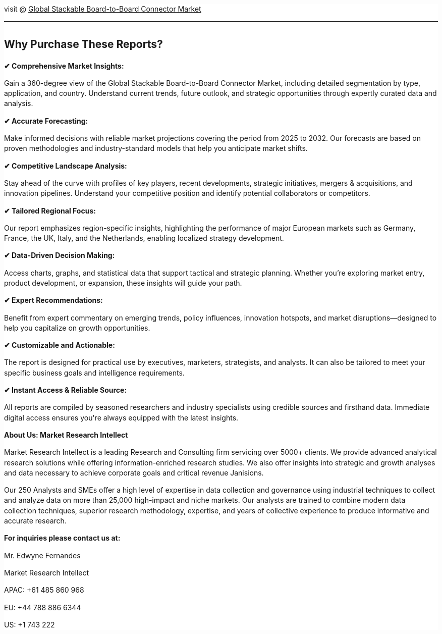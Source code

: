 visit&nbsp;@</strong>&nbsp;</span><span class="font-[700]"><a href="https://www.marketresearchintellect.com/product/stackable-board-to-board-connector-market/?utm_source=Linkedin&utm_medium=828" target="_blank" data-tracking-control-name="article-ssr-frontend-pulse_little-text-block" data-tracking-will-navigate="" data-test-link="">Global Stackable Board-to-Board Connector Market</a></span></p></blockquote><hr /><h2>Why Purchase These Reports?</h2><p><strong>✔ Comprehensive Market Insights:</strong></p><p>Gain a 360-degree view of the Global Stackable Board-to-Board Connector Market, including detailed segmentation by type, application, and country. Understand current trends, future outlook, and strategic opportunities through expertly curated data and analysis.</p><p><strong>✔ Accurate Forecasting:</strong></p><p>Make informed decisions with reliable market projections covering the period from 2025 to 2032. Our forecasts are based on proven methodologies and industry-standard models that help you anticipate market shifts.</p><p><strong>✔ Competitive Landscape Analysis:</strong></p><p>Stay ahead of the curve with profiles of key players, recent developments, strategic initiatives, mergers &amp; acquisitions, and innovation pipelines. Understand your competitive position and identify potential collaborators or competitors.</p><p><strong>✔ Tailored Regional Focus:</strong></p><p>Our report emphasizes region-specific insights, highlighting the performance of major European markets such as Germany, France, the UK, Italy, and the Netherlands, enabling localized strategy development.</p><p><strong>✔ Data-Driven Decision Making:</strong></p><p>Access charts, graphs, and statistical data that support tactical and strategic planning. Whether you&rsquo;re exploring market entry, product development, or expansion, these insights will guide your path.</p><p><strong>✔ Expert Recommendations:</strong></p><p>Benefit from expert commentary on emerging trends, policy influences, innovation hotspots, and market disruptions&mdash;designed to help you capitalize on growth opportunities.</p><p><strong>✔ Customizable and Actionable:</strong></p><p>The report is designed for practical use by executives, marketers, strategists, and analysts. It can also be tailored to meet your specific business goals and intelligence requirements.</p><p><strong>✔ Instant Access &amp; Reliable Source:</strong></p><p>All reports are compiled by seasoned researchers and industry specialists using credible sources and firsthand data. Immediate digital access ensures you're always equipped with the latest insights.</p><p><strong><span class="font-[700]">About Us: Market Research Intellect</span></strong></p><p><span class="">Market Research Intellect is a leading Research and Consulting firm servicing over 5000+ clients. We provide advanced analytical research solutions while offering information-enriched research studies.&nbsp;</span>We also offer insights into strategic and growth analyses and data necessary to achieve corporate goals and critical revenue Janisions.</p><p><span class="">Our 250 Analysts and SMEs offer a high level of expertise in data collection and governance using industrial techniques to collect and analyze data on more than 25,000 high-impact and niche markets. Our analysts are trained to combine modern data collection techniques, superior research methodology, expertise, and years of collective experience to produce informative and accurate research.</span></p><p><strong>For inquiries please contact us at:</strong></p><p>Mr. Edwyne Fernandes</p><p>Market Research Intellect</p><p>APAC: +61 485 860 968</p><p>EU: +44 788 886 6344</p><p>US: +1 743 222